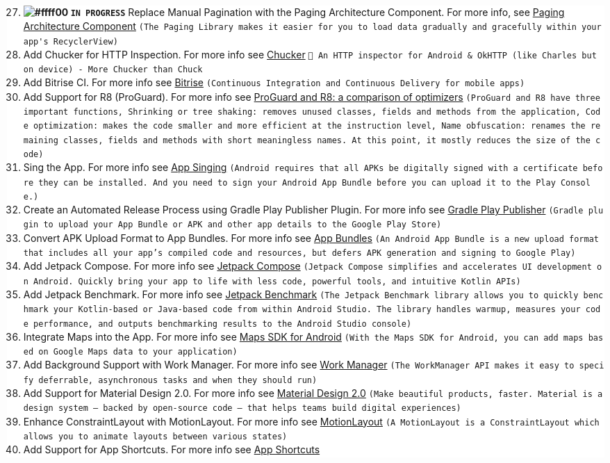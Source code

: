 27. **![#ffff00](https://placehold.it/15/ffff00/000000?text=+) `IN PROGRESS`** Replace Manual Pagination with the Paging Architecture Component.
    For more info, see [Paging Architecture Component](https://developer.android.com/topic/libraries/architecture/paging) 
    ```(The Paging Library makes it easier for you to load data gradually and gracefully within your app's RecyclerView)```
28. Add Chucker for HTTP Inspection.
    For more info see [Chucker](https://github.com/ChuckerTeam/chucker)
    ```🔎 An HTTP inspector for Android & OkHTTP (like Charles but on device) - More Chucker than Chuck```
29. Add Bitrise CI.
    For more info see [Bitrise](https://www.bitrise.io)
    ```(Continuous Integration and Continuous Delivery for mobile apps)```
30. Add Support for R8 (ProGuard).
    For more info see [ProGuard and R8: a comparison of optimizers](https://www.guardsquare.com/en/blog/proguard-and-r8)
    ```(ProGuard and R8 have three important functions, Shrinking or tree shaking: removes unused classes, fields and methods from the application, Code optimization: makes the code smaller and more efficient at the instruction level, Name obfuscation: renames the remaining classes, fields and methods with short meaningless names. At this point, it mostly reduces the size of the code)```
31. Sing the App.
    For more info see [App Singing](https://developer.android.com/studio/publish/app-signing)
    ```(Android requires that all APKs be digitally signed with a certificate before they can be installed. And you need to sign your Android App Bundle before you can upload it to the Play Console.)```
32. Create an Automated Release Process using Gradle Play Publisher Plugin.
    For more info see [Gradle Play Publisher](https://github.com/Triple-T/gradle-play-publisher)
    ```(Gradle plugin to upload your App Bundle or APK and other app details to the Google Play Store)```
33. Convert APK Upload Format to App Bundles.
    For more info see [App Bundles](https://developer.android.com/guide/app-bundle)
    ```(An Android App Bundle is a new upload format that includes all your app’s compiled code and resources, but defers APK generation and signing to Google Play)```
34. Add Jetpack Compose.
    For more info see [Jetpack Compose](https://developer.android.com/jetpack/compose)
    ```(Jetpack Compose simplifies and accelerates UI development on Android. Quickly bring your app to life with less code, powerful tools, and intuitive Kotlin APIs)```
35. Add Jetpack Benchmark.
    For more info see [Jetpack Benchmark](https://developer.android.com/studio/profile/benchmark)
    ```(The Jetpack Benchmark library allows you to quickly benchmark your Kotlin-based or Java-based code from within Android Studio. The library handles warmup, measures your code performance, and outputs benchmarking results to the Android Studio console)```
36. Integrate Maps into the App. 
    For more info see [Maps SDK for Android](https://developers.google.com/maps/documentation/android-sdk/intro) 
    ```(With the Maps SDK for Android, you can add maps based on Google Maps data to your application)```
37. Add Background Support with Work Manager.
    For more info see [Work Manager](https://developer.android.com/topic/libraries/architecture/workmanager)
    ```(The WorkManager API makes it easy to specify deferrable, asynchronous tasks and when they should run)```
38. Add Support for Material Design 2.0.
    For more info see [Material Design 2.0](https://material.io)
    ```(Make beautiful products, faster. Material is a design system – backed by open-source code – that helps teams build digital experiences)```
39. Enhance ConstraintLayout with MotionLayout. 
    For more info see [MotionLayout](https://developer.android.com/reference/android/support/constraint/motion/MotionLayout) 
    ```(A MotionLayout is a ConstraintLayout which allows you to animate layouts between various states)```
40. Add Support for App Shortcuts.
    For more info see [App Shortcuts](https://developer.android.com/guide/topics/ui/shortcuts) 